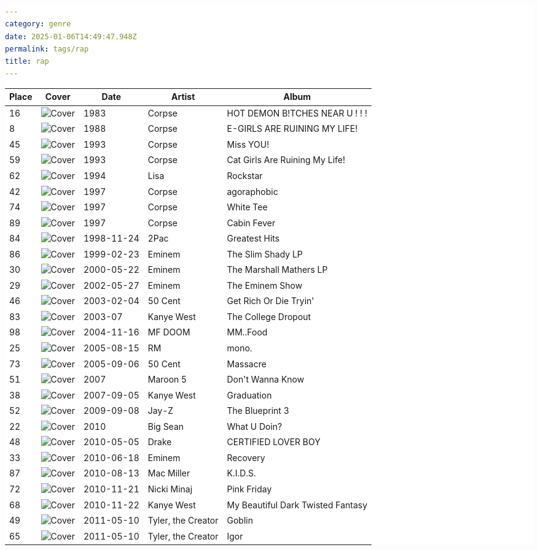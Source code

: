 ```yaml
---
category: genre
date: 2025-01-06T14:49:47.948Z
permalink: tags/rap
title: rap
---
```


| Place | Cover | Date | Artist | Album |
|---|---|---|---|---|
| 16 | ![Cover](https://i.discogs.com/CQlP5d8fTAwE15HxLvUwnHpOeGNsNT2Ba9AgeDrlUiw/rs:fit/g:sm/q:40/h:150/w:150/czM6Ly9kaXNjb2dz/LWRhdGFiYXNlLWlt/YWdlcy9SLTIwNjY3/MDcwLTE2MzQ3NDg5/NTctNzc3NS5qcGVn.jpeg) | 1983 | Corpse | HOT DEMON B!TCHES NEAR U ! ! ! |
| 8 | ![Cover](https://i.discogs.com/c9H_UtKjc0CAUfqqZikHcuCCxksBYfNRBiJT0mJKjmA/rs:fit/g:sm/q:40/h:150/w:150/czM6Ly9kaXNjb2dz/LWRhdGFiYXNlLWlt/YWdlcy9SLTE2NzA3/ODYxLTE2MDkzNjEx/NTktOTQwNi5qcGVn.jpeg) | 1988 | Corpse | E-GIRLS ARE RUINING MY LIFE! |
| 45 | ![Cover](https://i.discogs.com/cCuJIgzxA6z7Ag05I8mGyQPS7fLUv0_nDRReT0Ud9jQ/rs:fit/g:sm/q:40/h:150/w:150/czM6Ly9kaXNjb2dz/LWRhdGFiYXNlLWlt/YWdlcy9SLTE1MDU1/ODkyLTE1ODYwOTI3/NjctMzQyOC5wbmc.jpeg) | 1993 | Corpse | Miss YOU! |
| 59 | ![Cover](https://i.discogs.com/Kp_u3BCfzMN34s45DkwWwSPKIa24Lhb1aTfnTWlascY/rs:fit/g:sm/q:40/h:150/w:150/czM6Ly9kaXNjb2dz/LWRhdGFiYXNlLWlt/YWdlcy9SLTE3ODY0/MTU1LTE2MTU4NzQz/NzMtMjg4My5qcGVn.jpeg) | 1993 | Corpse | Cat Girls Are Ruining My Life! |
| 62 | ![Cover](https://i.discogs.com/DofItutrggcaj-jgeXwUawyypkTWbqh5tOvyLqvz5uA/rs:fit/g:sm/q:40/h:150/w:150/czM6Ly9kaXNjb2dz/LWRhdGFiYXNlLWlt/YWdlcy9SLTMxMTk5/NS0xMzAzNzQ1MDUx/LmpwZWc.jpeg) | 1994 | Lisa | Rockstar |
| 42 | ![Cover](https://i.discogs.com/2gSzy5JsxMxSAhC8mKISDoZdxGKsx9ZgpWNFWdb40S0/rs:fit/g:sm/q:40/h:150/w:150/czM6Ly9kaXNjb2dz/LWRhdGFiYXNlLWlt/YWdlcy9SLTE5NDYx/OTczLTE2MjYwNjA0/NzItOTU3Ni5qcGVn.jpeg) | 1997 | Corpse | agoraphobic |
| 74 | ![Cover](https://i.discogs.com/cCuJIgzxA6z7Ag05I8mGyQPS7fLUv0_nDRReT0Ud9jQ/rs:fit/g:sm/q:40/h:150/w:150/czM6Ly9kaXNjb2dz/LWRhdGFiYXNlLWlt/YWdlcy9SLTE1MDU1/ODkyLTE1ODYwOTI3/NjctMzQyOC5wbmc.jpeg) | 1997 | Corpse | White Tee |
| 89 | ![Cover](https://i.discogs.com/0PRtBvh5St-dhMqRXZtNKq9yxjExsePhUoiN3ySsP6U/rs:fit/g:sm/q:40/h:150/w:150/czM6Ly9kaXNjb2dz/LWRhdGFiYXNlLWlt/YWdlcy9SLTE5OTkw/OTQ1LTE2Mjk5MDg2/MzUtMjYxNC5qcGVn.jpeg) | 1997 | Corpse | Cabin Fever |
| 84 | ![Cover](https://i.discogs.com/8F2TfGBgwwY3k4XrJihIWcm5v2ggvxXs6gd-t2bIawY/rs:fit/g:sm/q:40/h:150/w:150/czM6Ly9kaXNjb2dz/LWRhdGFiYXNlLWlt/YWdlcy9SLTk2MDAy/NS0xNjc5MTQyODMy/LTI1NjAuanBlZw.jpeg) | 1998-11-24 | 2Pac | Greatest Hits |
| 86 | ![Cover](http://coverartarchive.org/release/f305300d-d3ef-314f-a260-9b2cc12705d8/35867955033-250.jpg) | 1999-02-23 | Eminem | The Slim Shady LP |
| 30 | ![Cover](http://coverartarchive.org/release/51544aed-52a1-42b9-aff0-9237ac3dd564/6693458596-250.jpg) | 2000-05-22 | Eminem | The Marshall Mathers LP |
| 29 | ![Cover](http://coverartarchive.org/release/af71f60c-a8e8-4774-a2b3-30dbfaa13bd6/26547401170-250.jpg) | 2002-05-27 | Eminem | The Eminem Show |
| 46 | ![Cover](http://coverartarchive.org/release/3914ae8e-3b64-3a5b-bc37-9ff5dddf367d/31352547310-250.jpg) | 2003-02-04 | 50 Cent | Get Rich Or Die Tryin' |
| 83 | ![Cover](http://coverartarchive.org/release/b0f5a6ab-ebad-43d7-b880-c5a6d6a3e79d/7595128597-250.jpg) | 2003-07 | Kanye West | The College Dropout |
| 98 | ![Cover](https://i.discogs.com/h-zwe7KMKGz8HdAHe4qKIMPthxNmOoUjcUXYBspXacc/rs:fit/g:sm/q:40/h:150/w:150/czM6Ly9kaXNjb2dz/LWRhdGFiYXNlLWlt/YWdlcy9SLTM0OTIz/Mi0xMjY2NDcyMjI3/LmpwZWc.jpeg) | 2004-11-16 | MF DOOM | MM..Food |
| 25 | ![Cover](https://i.discogs.com/UyrjxPSRwm2pDYtfGhb_4GwDEPh8M6YlaIvygwvp24Y/rs:fit/g:sm/q:40/h:150/w:150/czM6Ly9kaXNjb2dz/LWRhdGFiYXNlLWlt/YWdlcy9SLTEyNzAx/NDI5LTE1NDAzMjU5/NTctOTc5MC5qcGVn.jpeg) | 2005-08-15 | RM | mono. |
| 73 | ![Cover](https://i.discogs.com/MHvbJVhxn2EJWU4VAGm_3FN5ZBn46ZuxR0iP-fWii7w/rs:fit/g:sm/q:40/h:150/w:150/czM6Ly9kaXNjb2dz/LWRhdGFiYXNlLWlt/YWdlcy9SLTU3ODQy/Ny0xMjcyNzM0Mjg3/LmpwZWc.jpeg) | 2005-09-06 | 50 Cent | Massacre |
| 51 | ![Cover](https://i.discogs.com/aeTqBSZ3ZOPC4UJfesaR-fsf9elKOzuyDsoCta_C3d4/rs:fit/g:sm/q:40/h:150/w:150/czM6Ly9kaXNjb2dz/LWRhdGFiYXNlLWlt/YWdlcy9SLTEwOTAy/Mzc5LTE1MDYyNDA1/MDctMjM2MS5qcGVn.jpeg) | 2007 | Maroon 5 | Don't Wanna Know |
| 38 | ![Cover](http://coverartarchive.org/release/06a81817-093d-40f0-aef2-90673fa550ae/2727362998-250.jpg) | 2007-09-05 | Kanye West | Graduation |
| 52 | ![Cover](https://i.discogs.com/erZSxkEgTOZO0TUqGrPhZAbSz8_SGtuF0g7NwNWeyF8/rs:fit/g:sm/q:40/h:150/w:150/czM6Ly9kaXNjb2dz/LWRhdGFiYXNlLWlt/YWdlcy9SLTE5MTE3/NjAtMTQ5NjcxMDI2/OC02NzM2LmpwZWc.jpeg) | 2009-09-08 | Jay-Z | The Blueprint 3 |
| 22 | ![Cover](https://i.discogs.com/KuaBmvVdhG_o5M6bOxCQHZAD1sJ6jbCl0Vch5JQvnCo/rs:fit/g:sm/q:40/h:150/w:150/czM6Ly9kaXNjb2dz/LWRhdGFiYXNlLWlt/YWdlcy9SLTQ0NDcw/NzMtMTU0NjY4ODQy/Mi04MTMxLmpwZWc.jpeg) | 2010 | Big Sean | What U Doin? |
| 48 | ![Cover](https://i.discogs.com/M9byBEQWbH3qRCYKeBbpPWUWowSt_hSSsAS6e6WomwA/rs:fit/g:sm/q:40/h:150/w:150/czM6Ly9kaXNjb2dz/LWRhdGFiYXNlLWlt/YWdlcy9SLTIwMDk0/NzYzLTE2MzU0NTIw/ODMtMzEyNC5qcGVn.jpeg) | 2010-05-05 | Drake | CERTIFIED LOVER BOY |
| 33 | ![Cover](https://i.discogs.com/TnS8QjYvwcTx22830OqDZ4mBgaPYZMpKD8yUYCDn56s/rs:fit/g:sm/q:40/h:150/w:150/czM6Ly9kaXNjb2dz/LWRhdGFiYXNlLWlt/YWdlcy9SLTIzNzQ2/NDktMTUwMjE0MDE2/NC03NzM5LmpwZWc.jpeg) | 2010-06-18 | Eminem | Recovery |
| 87 | ![Cover](http://coverartarchive.org/release/c851b848-f9a1-482e-b9bd-41abbc40b281/2870109708-250.jpg) | 2010-08-13 | Mac Miller | K.I.D.S. |
| 72 | ![Cover](http://coverartarchive.org/release/883c2b91-e65d-4520-b001-807d0fd23ee6/1940800991-250.jpg) | 2010-11-21 | Nicki Minaj | Pink Friday |
| 68 | ![Cover](http://coverartarchive.org/release/cd7d8c81-d519-4149-8cd0-ade722ad19b9/1469458634-250.jpg) | 2010-11-22 | Kanye West | My Beautiful Dark Twisted Fantasy |
| 49 | ![Cover](http://coverartarchive.org/release/9295d3b8-4fee-40b3-8d3a-1f87de4b12bc/29490505201-250.jpg) | 2011-05-10 | Tyler, the Creator | Goblin |
| 65 | ![Cover](https://i.discogs.com/YY0AaAg6_5Eo262xxA3_bP7xJaCYxcFxiHcONO54XoI/rs:fit/g:sm/q:40/h:150/w:150/czM6Ly9kaXNjb2dz/LWRhdGFiYXNlLWlt/YWdlcy9SLTEzNjM5/NjMyLTE2NDc4MjA4/MjUtNDM2MC5qcGVn.jpeg) | 2011-05-10 | Tyler, the Creator | Igor |